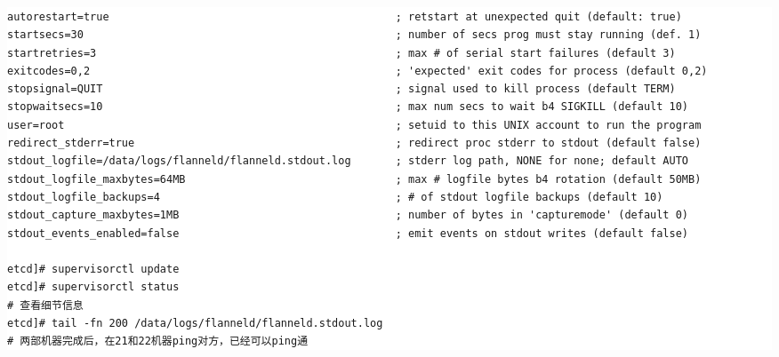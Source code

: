 ~~~
autorestart=true                                             ; retstart at unexpected quit (default: true)
startsecs=30                                                 ; number of secs prog must stay running (def. 1)
startretries=3                                               ; max # of serial start failures (default 3)
exitcodes=0,2                                                ; 'expected' exit codes for process (default 0,2)
stopsignal=QUIT                                              ; signal used to kill process (default TERM)
stopwaitsecs=10                                              ; max num secs to wait b4 SIGKILL (default 10)
user=root                                                    ; setuid to this UNIX account to run the program
redirect_stderr=true                                         ; redirect proc stderr to stdout (default false)
stdout_logfile=/data/logs/flanneld/flanneld.stdout.log       ; stderr log path, NONE for none; default AUTO
stdout_logfile_maxbytes=64MB                                 ; max # logfile bytes b4 rotation (default 50MB)
stdout_logfile_backups=4                                     ; # of stdout logfile backups (default 10)
stdout_capture_maxbytes=1MB                                  ; number of bytes in 'capturemode' (default 0)
stdout_events_enabled=false                                  ; emit events on stdout writes (default false)

etcd]# supervisorctl update
etcd]# supervisorctl status
# 查看细节信息
etcd]# tail -fn 200 /data/logs/flanneld/flanneld.stdout.log 
# 两部机器完成后，在21和22机器ping对方，已经可以ping通
~~~
